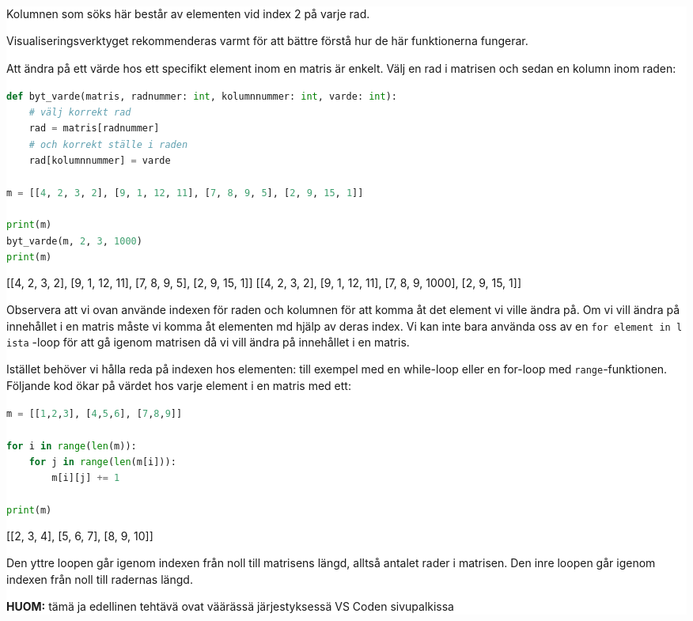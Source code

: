 Kolumnen som söks här består av elementen vid index 2 på varje rad.

Visualiseringsverktyget rekommenderas varmt för att bättre förstå hur de här funktionerna fungerar.

Att ändra på ett värde hos ett specifikt element inom en matris är enkelt. Välj en rad i matrisen och sedan en kolumn inom raden:

```python
def byt_varde(matris, radnummer: int, kolumnnummer: int, varde: int):
    # välj korrekt rad
    rad = matris[radnummer]
    # och korrekt ställe i raden
    rad[kolumnnummer] = varde

m = [[4, 2, 3, 2], [9, 1, 12, 11], [7, 8, 9, 5], [2, 9, 15, 1]]

print(m)
byt_varde(m, 2, 3, 1000)
print(m)
```

<sample-output>

[[4, 2, 3, 2], [9, 1, 12, 11], [7, 8, 9, 5], [2, 9, 15, 1]]
[[4, 2, 3, 2], [9, 1, 12, 11], [7, 8, 9, 1000], [2, 9, 15, 1]]

</sample-output>

Observera att vi ovan använde indexen för raden och kolumnen för att komma åt det element vi ville ändra på. Om vi vill ändra på innehållet i en matris måste vi komma åt elementen md hjälp av deras index. Vi kan inte bara använda oss av en `for element in lista` -loop för att gå igenom matrisen då vi vill ändra på innehållet i en matris.

Istället behöver vi hålla reda på indexen hos elementen: till exempel med en while-loop eller en for-loop med `range`-funktionen. Följande kod ökar på värdet hos varje element i en matris med ett:


```python
m = [[1,2,3], [4,5,6], [7,8,9]]

for i in range(len(m)):
    for j in range(len(m[i])):
        m[i][j] += 1

print(m)
```

<sample-output>

[[2, 3, 4], [5, 6, 7], [8, 9, 10]]

</sample-output>

Den yttre loopen går igenom indexen från noll till matrisens längd, alltså antalet rader i matrisen. Den inre loopen går igenom indexen från noll till radernas längd.


<programming-exercise name='Alkioiden määrä' tmcname='osa05-01_alkoiden_maara'>

**HUOM:** tämä ja edellinen tehtävä ovat väärässä järjestyksessä VS Coden sivupalkissa
